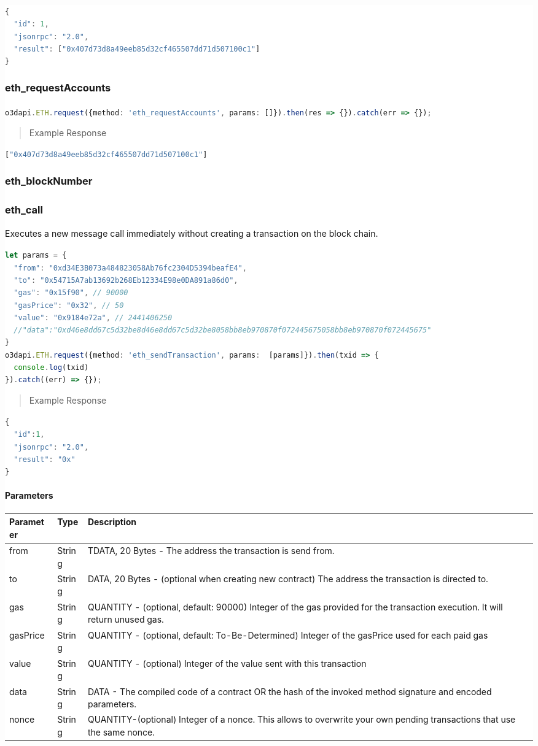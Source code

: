 ```typescript
{
  "id": 1,
  "jsonrpc": "2.0",
  "result": ["0x407d73d8a49eeb85d32cf465507dd71d507100c1"]
}
```

### eth_requestAccounts


```typescript
o3dapi.ETH.request({method: 'eth_requestAccounts', params: []}).then(res => {}).catch(err => {});
```

> Example Response

```typescript
["0x407d73d8a49eeb85d32cf465507dd71d507100c1"]
```

### eth_blockNumber



### eth_call

Executes a new message call immediately without creating a transaction on the block chain.

```typescript
let params = {
  "from": "0xd34E3B073a484823058Ab76fc2304D5394beafE4",
  "to": "0x54715A7ab13692b268Eb12334E98e0DA891a86d0",
  "gas": "0x15f90", // 90000
  "gasPrice": "0x32", // 50
  "value": "0x9184e72a", // 2441406250
  //"data":"0xd46e8dd67c5d32be8d46e8dd67c5d32be8058bb8eb970870f072445675058bb8eb970870f072445675"
}
o3dapi.ETH.request({method: 'eth_sendTransaction', params:  [params]}).then(txid => {
  console.log(txid)
}).catch((err) => {});
```

> Example Response

```typescript
{
  "id":1,
  "jsonrpc": "2.0",
  "result": "0x"
}
```

#### Parameters

| Parameter         | Type     | Description                                                                                                                                        |
|:----------------- |:-------- |:-------------------------------------------------------------------------------------------------------------------------------------------------- |
| from            | String   | TDATA, 20 Bytes - The address the transaction is send from.                      |
| to              | String   | DATA, 20 Bytes - (optional when creating new contract) The address the transaction is directed to.             |
| gas             | String   | QUANTITY - (optional, default: 90000) Integer of the gas provided for the transaction execution. It will return unused gas.          |
| gasPrice        | String   | QUANTITY - (optional, default: To-Be-Determined) Integer of the gasPrice used for each paid gas            |
| value           | String  | QUANTITY - (optional) Integer of the value sent with this transaction     |
| data            | String  | DATA - The compiled code of a contract OR the hash of the invoked method signature and encoded parameters. |
| nonce           | String   | QUANTITY-(optional) Integer of a nonce. This allows to overwrite your own pending transactions that use the same nonce.           |
